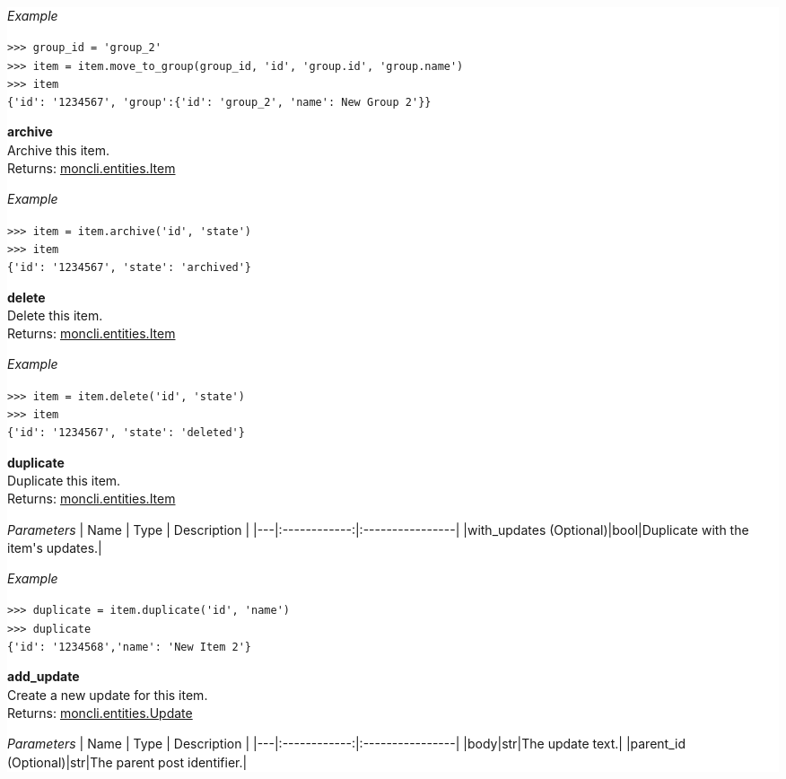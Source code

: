 *Example*
```
>>> group_id = 'group_2'
>>> item = item.move_to_group(group_id, 'id', 'group.id', 'group.name')
>>> item
{'id': '1234567', 'group':{'id': 'group_2', 'name': New Group 2'}}
```

**archive**  
Archive this item.  
Returns: [moncli.entities.Item](#item)  

*Example*
```
>>> item = item.archive('id', 'state')
>>> item
{'id': '1234567', 'state': 'archived'}
```

**delete**  
Delete this item.  
Returns: [moncli.entities.Item](#item)  

*Example*
```
>>> item = item.delete('id', 'state')
>>> item
{'id': '1234567', 'state': 'deleted'}
```

**duplicate**  
Duplicate this item.  
Returns: [moncli.entities.Item](#item)  

*Parameters*
| Name | Type | Description | 
|---|:------------:|:----------------|
|with_updates (Optional)|bool|Duplicate with the item's updates.|

*Example*
```
>>> duplicate = item.duplicate('id', 'name')
>>> duplicate
{'id': '1234568','name': 'New Item 2'}
```

**add_update**  
Create a new update for this item.  
Returns: [moncli.entities.Update](#update)  

*Parameters*
| Name | Type | Description | 
|---|:------------:|:----------------|
|body|str|The update text.|
|parent_id (Optional)|str|The parent post identifier.|
